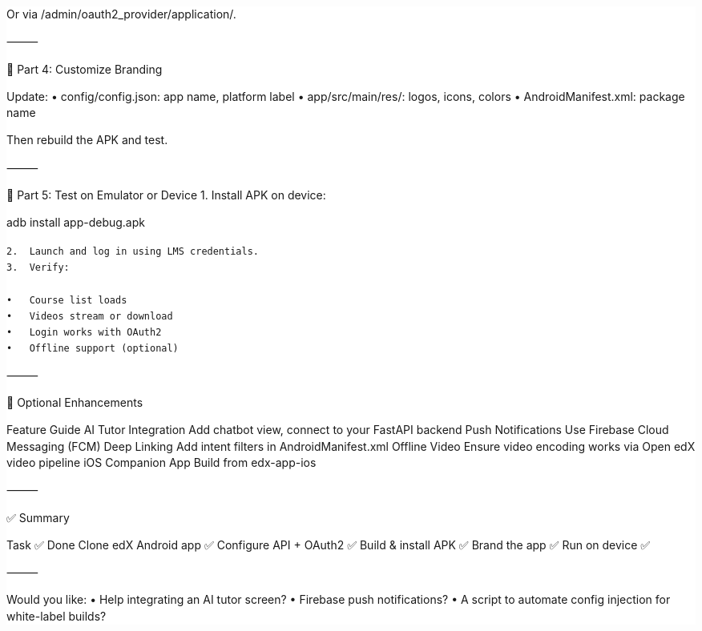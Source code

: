 Or via /admin/oauth2_provider/application/.

⸻

🎨 Part 4: Customize Branding

Update:
	•	config/config.json: app name, platform label
	•	app/src/main/res/: logos, icons, colors
	•	AndroidManifest.xml: package name

Then rebuild the APK and test.

⸻

🧪 Part 5: Test on Emulator or Device
	1.	Install APK on device:

adb install app-debug.apk

	2.	Launch and log in using LMS credentials.
	3.	Verify:

	•	Course list loads
	•	Videos stream or download
	•	Login works with OAuth2
	•	Offline support (optional)

⸻

🧠 Optional Enhancements

Feature	Guide
AI Tutor Integration	Add chatbot view, connect to your FastAPI backend
Push Notifications	Use Firebase Cloud Messaging (FCM)
Deep Linking	Add intent filters in AndroidManifest.xml
Offline Video	Ensure video encoding works via Open edX video pipeline
iOS Companion App	Build from edx-app-ios



⸻

✅ Summary

Task	✅ Done
Clone edX Android app	✅
Configure API + OAuth2	✅
Build & install APK	✅
Brand the app	✅
Run on device	✅



⸻

Would you like:
	•	Help integrating an AI tutor screen?
	•	Firebase push notifications?
	•	A script to automate config injection for white-label builds?
